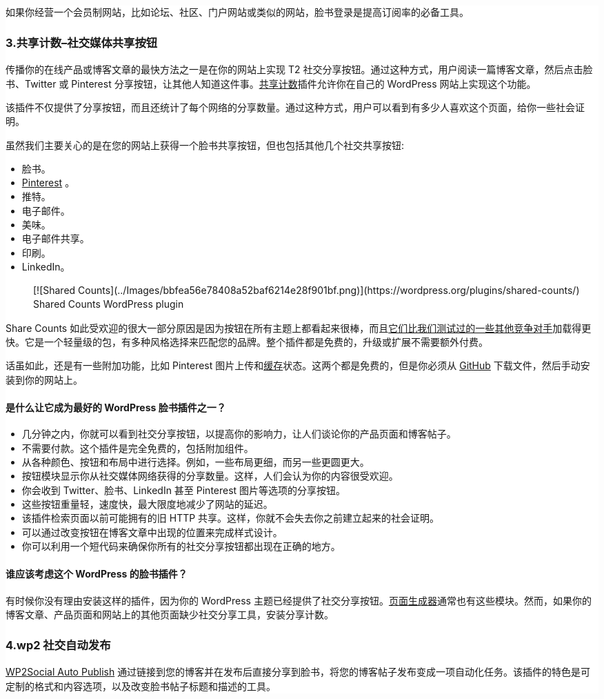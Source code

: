 如果你经营一个会员制网站，比如论坛、社区、门户网站或类似的网站，脸书登录是提高订阅率的必备工具。

### 3.共享计数–社交媒体共享按钮

传播你的在线产品或博客文章的最快方法之一是在你的网站上实现 T2 社交分享按钮。通过这种方式，用户阅读一篇博客文章，然后点击脸书、Twitter 或 Pinterest 分享按钮，让其他人知道这件事。[共享计数](https://wordpress.org/plugins/shared-counts/)插件允许你在自己的 WordPress 网站上实现这个功能。

该插件不仅提供了分享按钮，而且还统计了每个网络的分享数量。通过这种方式，用户可以看到有多少人喜欢这个页面，给你一些社会证明。

虽然我们主要关心的是在您的网站上获得一个脸书共享按钮，但也包括其他几个社交共享按钮:

*   脸书。
*   [Pinterest](https://kinsta.com/blog/pinterest-marketing/) 。
*   推特。
*   电子邮件。
*   美味。
*   电子邮件共享。
*   印刷。
*   LinkedIn。

<figure id="attachment_58583" aria-describedby="caption-attachment-58583" style="width: 1500px" class="wp-caption aligncenter">[![Shared Counts](../Images/bbfea56e78408a52baf6214e28f901bf.png)](https://wordpress.org/plugins/shared-counts/)

<figcaption id="caption-attachment-58583" class="wp-caption-text">Shared Counts WordPress plugin</figcaption>

</figure>

Share Counts 如此受欢迎的很大一部分原因是因为按钮在所有主题上都看起来很棒，而且[它们比我们测试过的一些其他竞争对手](https://kinsta.com/blog/wordpress-performance-new-relic/)加载得更快。它是一个轻量级的包，有多种风格选择来匹配您的品牌。整个插件都是免费的，升级或扩展不需要额外付费。

话虽如此，还是有一些附加功能，比如 Pinterest 图片上传和[缓存](https://kinsta.com/blog/wordpress-caching-plugins/)状态。这两个都是免费的，但是你必须从 [GitHub](https://kinsta.com/knowledgebase/what-is-github/) 下载文件，然后手动安装到你的网站上。

#### 是什么让它成为最好的 WordPress 脸书插件之一？

*   几分钟之内，你就可以看到社交分享按钮，以提高你的影响力，让人们谈论你的产品页面和博客帖子。
*   不需要付款。这个插件是完全免费的，包括附加组件。
*   从各种颜色、按钮和布局中进行选择。例如，一些布局更细，而另一些更圆更大。
*   按钮模块显示你从社交媒体网络获得的分享数量。这样，人们会认为你的内容很受欢迎。
*   你会收到 Twitter、脸书、LinkedIn 甚至 Pinterest 图片等选项的分享按钮。
*   这些按钮重量轻，速度快，最大限度地减少了网站的延迟。
*   该插件检索页面以前可能拥有的旧 HTTP 共享。这样，你就不会失去你之前建立起来的社会证明。
*   可以通过改变按钮在博客文章中出现的位置来完成样式设计。
*   你可以利用一个短代码来确保你所有的社交分享按钮都出现在正确的地方。

#### 谁应该考虑这个 WordPress 的脸书插件？

有时候你没有理由安装这样的插件，因为你的 WordPress 主题已经提供了社交分享按钮。[页面生成器](https://kinsta.com/blog/wordpress-page-builders/)通常也有这些模块。然而，如果你的博客文章、产品页面和网站上的其他页面缺少社交分享工具，安装分享计数。

### 4.wp2 社交自动发布

[WP2Social Auto Publish](https://wordpress.org/plugins/facebook-auto-publish/) 通过链接到您的博客并在发布后直接分享到脸书，将您的博客帖子发布变成一项自动化任务。该插件的特色是可定制的格式和内容选项，以及改变脸书帖子标题和描述的工具。
